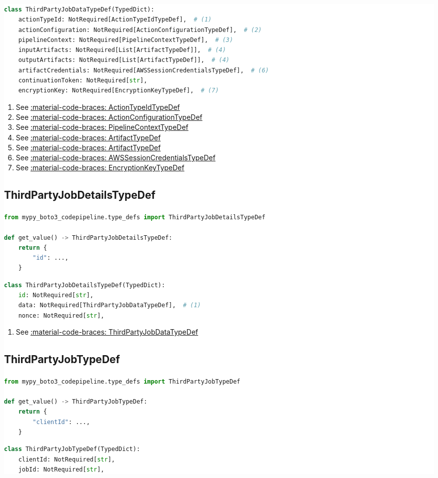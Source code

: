 ```python title="Definition"
class ThirdPartyJobDataTypeDef(TypedDict):
    actionTypeId: NotRequired[ActionTypeIdTypeDef],  # (1)
    actionConfiguration: NotRequired[ActionConfigurationTypeDef],  # (2)
    pipelineContext: NotRequired[PipelineContextTypeDef],  # (3)
    inputArtifacts: NotRequired[List[ArtifactTypeDef]],  # (4)
    outputArtifacts: NotRequired[List[ArtifactTypeDef]],  # (4)
    artifactCredentials: NotRequired[AWSSessionCredentialsTypeDef],  # (6)
    continuationToken: NotRequired[str],
    encryptionKey: NotRequired[EncryptionKeyTypeDef],  # (7)
```

1. See [:material-code-braces: ActionTypeIdTypeDef](./type_defs.md#actiontypeidtypedef) 
2. See [:material-code-braces: ActionConfigurationTypeDef](./type_defs.md#actionconfigurationtypedef) 
3. See [:material-code-braces: PipelineContextTypeDef](./type_defs.md#pipelinecontexttypedef) 
4. See [:material-code-braces: ArtifactTypeDef](./type_defs.md#artifacttypedef) 
5. See [:material-code-braces: ArtifactTypeDef](./type_defs.md#artifacttypedef) 
6. See [:material-code-braces: AWSSessionCredentialsTypeDef](./type_defs.md#awssessioncredentialstypedef) 
7. See [:material-code-braces: EncryptionKeyTypeDef](./type_defs.md#encryptionkeytypedef) 
## ThirdPartyJobDetailsTypeDef

```python title="Usage Example"
from mypy_boto3_codepipeline.type_defs import ThirdPartyJobDetailsTypeDef

def get_value() -> ThirdPartyJobDetailsTypeDef:
    return {
        "id": ...,
    }
```

```python title="Definition"
class ThirdPartyJobDetailsTypeDef(TypedDict):
    id: NotRequired[str],
    data: NotRequired[ThirdPartyJobDataTypeDef],  # (1)
    nonce: NotRequired[str],
```

1. See [:material-code-braces: ThirdPartyJobDataTypeDef](./type_defs.md#thirdpartyjobdatatypedef) 
## ThirdPartyJobTypeDef

```python title="Usage Example"
from mypy_boto3_codepipeline.type_defs import ThirdPartyJobTypeDef

def get_value() -> ThirdPartyJobTypeDef:
    return {
        "clientId": ...,
    }
```

```python title="Definition"
class ThirdPartyJobTypeDef(TypedDict):
    clientId: NotRequired[str],
    jobId: NotRequired[str],
```
